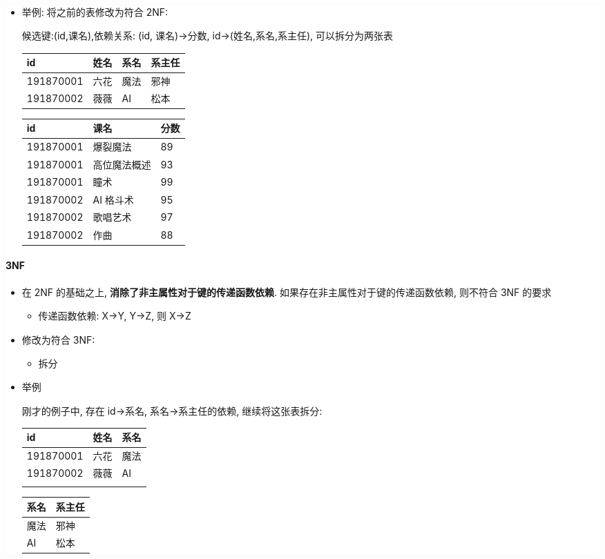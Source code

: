 
- 举例: 将之前的表修改为符合 2NF:

  候选键:(id,课名),依赖关系: (id, 课名)->分数, id->(姓名,系名,系主任), 可以拆分为两张表

  
  
  | id        | 姓名 | 系名 | 系主任 |
  | --------- | ---- | ---- | ------ |
  | 191870001 | 六花 | 魔法 | 邪神   |
  | 191870002 | 薇薇 | AI   | 松本   |

  
  
  
  
  | id        | 课名         | 分数 |
  | --------- | ------------ | ---- |
  | 191870001 | 爆裂魔法     | 89   |
  | 191870001 | 高位魔法概述 | 93   |
  | 191870001 | 瞳术         | 99   |
  | 191870002 | AI 格斗术    | 95   |
  | 191870002 | 歌唱艺术     | 97   |
  | 191870002 | 作曲         | 88   |



#### 3NF

- 在 2NF 的基础之上, **消除了非主属性对于键的传递函数依赖**. 如果存在非主属性对于键的传递函数依赖, 则不符合 3NF 的要求

  - 传递函数依赖: X->Y, Y->Z, 则  X->Z

- 修改为符合 3NF:

  - 拆分

- 举例

  刚才的例子中, 存在 id->系名, 系名->系主任的依赖, 继续将这张表拆分:

  
  
  | id        | 姓名 | 系名 |
  | --------- | ---- | ---- |
  | 191870001 | 六花 | 魔法 |
  | 191870002 | 薇薇 | AI   |
  |           |      |      |
  
  
  
  
  
  | 系名 | 系主任 |
  | ---- | ------ |
  | 魔法 | 邪神   |
  | AI   | 松本   |
  